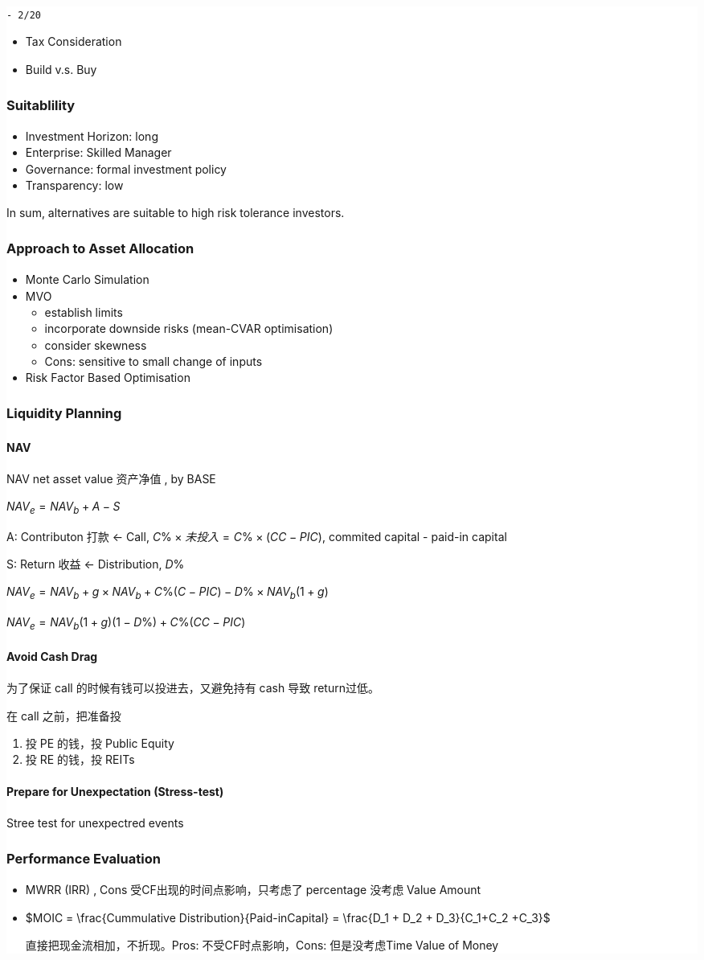     - 2/20

- Tax Consideration

- Build v.s. Buy

### Suitablility

- Investment Horizon: long
- Enterprise: Skilled Manager
- Governance: formal investment policy
- Transparency: low

In sum, alternatives are suitable to high risk tolerance investors.

### Approach to Asset Allocation

- Monte Carlo Simulation 
- MVO
    - establish limits
    - incorporate downside risks (mean-CVAR optimisation)
    - consider skewness
    - Cons: sensitive to small change of inputs 
- Risk Factor Based Optimisation

### Liquidity Planning

#### NAV 

NAV net asset value 资产净值 , by BASE

$NAV_e = NAV_b +A - S$

A: Contributon 打款 <- Call, $C\% \times 未投入 = C\%\times (CC-PIC)$, commited capital - paid-in capital

S: Return 收益 <- Distribution, $D\%$

$NAV_e = NAV_b + g\times NAV_b + C\%(C-PIC) - D\% \times NAV_b(1+g)$

$NAV_e = NAV_b(1+g)(1-D\%) + C\% (CC-PIC)$

#### Avoid Cash Drag

为了保证 call 的时候有钱可以投进去，又避免持有 cash 导致 return过低。

在 call 之前，把准备投

1. 投 PE 的钱，投 Public Equity
2. 投 RE 的钱，投 REITs

#### Prepare for Unexpectation (Stress-test)

Stree test for unexpectred events 

### Performance Evaluation

- MWRR (IRR) , Cons 受CF出现的时间点影响，只考虑了 percentage 没考虑 Value Amount

- $MOIC = \frac{Cummulative Distribution}{Paid-inCapital} = \frac{D_1 + D_2 + D_3}{C_1+C_2 +C_3}$

    直接把现金流相加，不折现。Pros: 不受CF时点影响，Cons: 但是没考虑Time Value of Money


